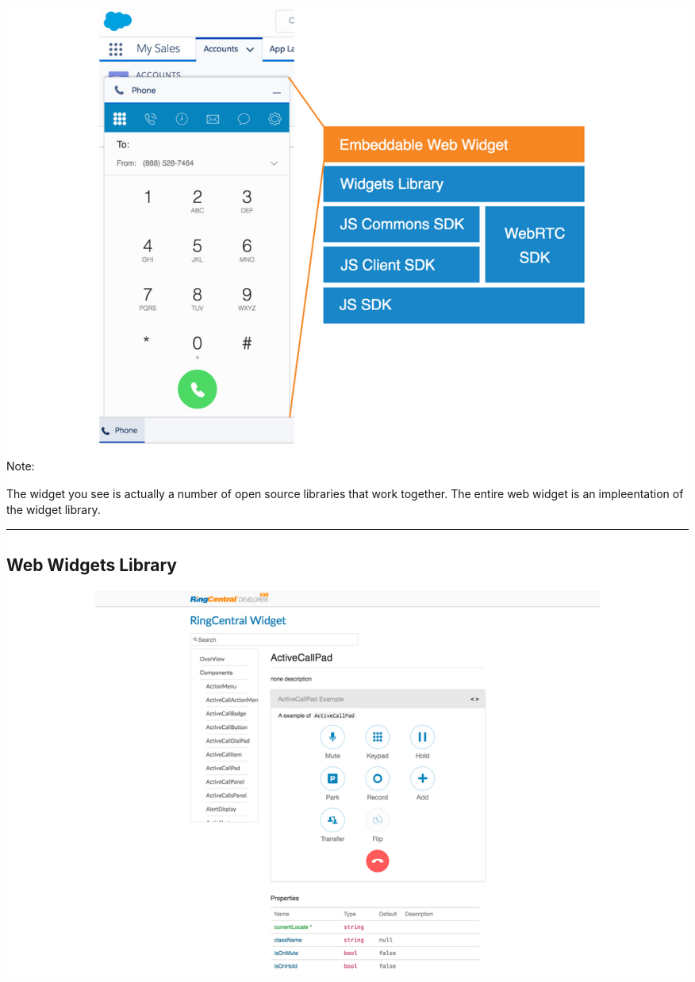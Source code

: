 ![](ringcentral-web-widget-stack-2.png)

Note:

The widget you see is actually a number of open source libraries that work together. The entire web widget is an impleentation of the widget library.

---

## Web Widgets Library

![](ringcentral_widget_instructions_full.png)
